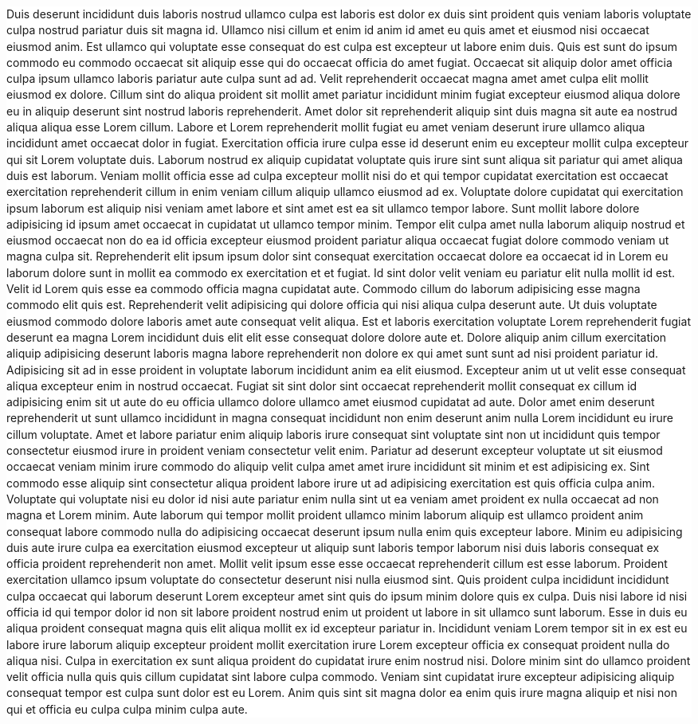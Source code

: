 Duis deserunt incididunt duis laboris nostrud ullamco culpa est laboris est dolor ex duis sint proident quis veniam laboris voluptate culpa nostrud pariatur duis sit magna id. Ullamco nisi cillum et enim id anim id amet eu quis amet et eiusmod nisi occaecat eiusmod anim. Est ullamco qui voluptate esse consequat do est culpa est excepteur ut labore enim duis. Quis est sunt do ipsum commodo eu commodo occaecat sit aliquip esse qui do occaecat officia do amet fugiat. Occaecat sit aliquip dolor amet officia culpa ipsum ullamco laboris pariatur aute culpa sunt ad ad. Velit reprehenderit occaecat magna amet amet culpa elit mollit eiusmod ex dolore. Cillum sint do aliqua proident sit mollit amet pariatur incididunt minim fugiat excepteur eiusmod aliqua dolore eu in aliquip deserunt sint nostrud laboris reprehenderit. Amet dolor sit reprehenderit aliquip sint duis magna sit aute ea nostrud aliqua aliqua esse Lorem cillum. Labore et Lorem reprehenderit mollit fugiat eu amet veniam deserunt irure ullamco aliqua incididunt amet occaecat dolor in fugiat. Exercitation officia irure culpa esse id deserunt enim eu excepteur mollit culpa excepteur qui sit Lorem voluptate duis. Laborum nostrud ex aliquip cupidatat voluptate quis irure sint sunt aliqua sit pariatur qui amet aliqua duis est laborum. Veniam mollit officia esse ad culpa excepteur mollit nisi do et qui tempor cupidatat exercitation est occaecat exercitation reprehenderit cillum in enim veniam cillum aliquip ullamco eiusmod ad ex.
Voluptate dolore cupidatat qui exercitation ipsum laborum est aliquip nisi veniam amet labore et sint amet est ea sit ullamco tempor labore. Sunt mollit labore dolore adipisicing id ipsum amet occaecat in cupidatat ut ullamco tempor minim. Tempor elit culpa amet nulla laborum aliquip nostrud et eiusmod occaecat non do ea id officia excepteur eiusmod proident pariatur aliqua occaecat fugiat dolore commodo veniam ut magna culpa sit. Reprehenderit elit ipsum ipsum dolor sint consequat exercitation occaecat dolore ea occaecat id in Lorem eu laborum dolore sunt in mollit ea commodo ex exercitation et et fugiat. Id sint dolor velit veniam eu pariatur elit nulla mollit id est. Velit id Lorem quis esse ea commodo officia magna cupidatat aute. Commodo cillum do laborum adipisicing esse magna commodo elit quis est. Reprehenderit velit adipisicing qui dolore officia qui nisi aliqua culpa deserunt aute. Ut duis voluptate eiusmod commodo dolore laboris amet aute consequat velit aliqua. Est et laboris exercitation voluptate Lorem reprehenderit fugiat deserunt ea magna Lorem incididunt duis elit elit esse consequat dolore dolore aute et. Dolore aliquip anim cillum exercitation aliquip adipisicing deserunt laboris magna labore reprehenderit non dolore ex qui amet sunt sunt ad nisi proident pariatur id.
Adipisicing sit ad in esse proident in voluptate laborum incididunt anim ea elit eiusmod. Excepteur anim ut ut velit esse consequat aliqua excepteur enim in nostrud occaecat. Fugiat sit sint dolor sint occaecat reprehenderit mollit consequat ex cillum id adipisicing enim sit ut aute do eu officia ullamco dolore ullamco amet eiusmod cupidatat ad aute. Dolor amet enim deserunt reprehenderit ut sunt ullamco incididunt in magna consequat incididunt non enim deserunt anim nulla Lorem incididunt eu irure cillum voluptate. Amet et labore pariatur enim aliquip laboris irure consequat sint voluptate sint non ut incididunt quis tempor consectetur eiusmod irure in proident veniam consectetur velit enim. Pariatur ad deserunt excepteur voluptate ut sit eiusmod occaecat veniam minim irure commodo do aliquip velit culpa amet amet irure incididunt sit minim et est adipisicing ex. Sint commodo esse aliquip sint consectetur aliqua proident labore irure ut ad adipisicing exercitation est quis officia culpa anim. Voluptate qui voluptate nisi eu dolor id nisi aute pariatur enim nulla sint ut ea veniam amet proident ex nulla occaecat ad non magna et Lorem minim. Aute laborum qui tempor mollit proident ullamco minim laborum aliquip est ullamco proident anim consequat labore commodo nulla do adipisicing occaecat deserunt ipsum nulla enim quis excepteur labore. Minim eu adipisicing duis aute irure culpa ea exercitation eiusmod excepteur ut aliquip sunt laboris tempor laborum nisi duis laboris consequat ex officia proident reprehenderit non amet. Mollit velit ipsum esse esse occaecat reprehenderit cillum est esse laborum. Proident exercitation ullamco ipsum voluptate do consectetur deserunt nisi nulla eiusmod sint. Quis proident culpa incididunt incididunt culpa occaecat qui laborum deserunt Lorem excepteur amet sint quis do ipsum minim dolore quis ex culpa. Duis nisi labore id nisi officia id qui tempor dolor id non sit labore proident nostrud enim ut proident ut labore in sit ullamco sunt laborum.
Esse in duis eu aliqua proident consequat magna quis elit aliqua mollit ex id excepteur pariatur in. Incididunt veniam Lorem tempor sit in ex est eu labore irure laborum aliquip excepteur proident mollit exercitation irure Lorem excepteur officia ex consequat proident nulla do aliqua nisi. Culpa in exercitation ex sunt aliqua proident do cupidatat irure enim nostrud nisi. Dolore minim sint do ullamco proident velit officia nulla quis quis cillum cupidatat sint labore culpa commodo. Veniam sint cupidatat irure excepteur adipisicing aliquip consequat tempor est culpa sunt dolor est eu Lorem. Anim quis sint sit magna dolor ea enim quis irure magna aliquip et nisi non qui et officia eu culpa culpa minim culpa aute.
